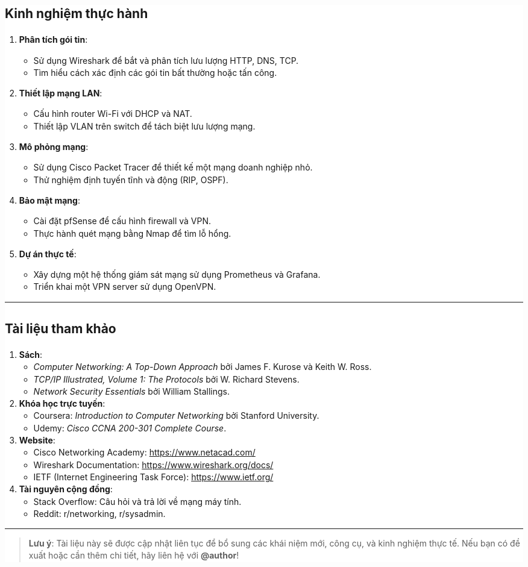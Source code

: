 
## Kinh nghiệm thực hành

1. **Phân tích gói tin**:
   - Sử dụng Wireshark để bắt và phân tích lưu lượng HTTP, DNS, TCP.
   - Tìm hiểu cách xác định các gói tin bất thường hoặc tấn công.

2. **Thiết lập mạng LAN**:
   - Cấu hình router Wi-Fi với DHCP và NAT.
   - Thiết lập VLAN trên switch để tách biệt lưu lượng mạng.

3. **Mô phỏng mạng**:
   - Sử dụng Cisco Packet Tracer để thiết kế một mạng doanh nghiệp nhỏ.
   - Thử nghiệm định tuyến tĩnh và động (RIP, OSPF).

4. **Bảo mật mạng**:
   - Cài đặt pfSense để cấu hình firewall và VPN.
   - Thực hành quét mạng bằng Nmap để tìm lỗ hổng.

5. **Dự án thực tế**:
   - Xây dựng một hệ thống giám sát mạng sử dụng Prometheus và Grafana.
   - Triển khai một VPN server sử dụng OpenVPN.

---

## Tài liệu tham khảo

1. **Sách**:
   - *Computer Networking: A Top-Down Approach* bởi James F. Kurose và Keith W. Ross.
   - *TCP/IP Illustrated, Volume 1: The Protocols* bởi W. Richard Stevens.
   - *Network Security Essentials* bởi William Stallings.
2. **Khóa học trực tuyến**:
   - Coursera: *Introduction to Computer Networking* bởi Stanford University.
   - Udemy: *Cisco CCNA 200-301 Complete Course*.
3. **Website**:
   - Cisco Networking Academy: https://www.netacad.com/
   - Wireshark Documentation: https://www.wireshark.org/docs/
   - IETF (Internet Engineering Task Force): https://www.ietf.org/
4. **Tài nguyên cộng đồng**:
   - Stack Overflow: Câu hỏi và trả lời về mạng máy tính.
   - Reddit: r/networking, r/sysadmin.

---

> **Lưu ý**: Tài liệu này sẽ được cập nhật liên tục để bổ sung các khái niệm mới, công cụ, và kinh nghiệm thực tế. Nếu bạn có đề xuất hoặc cần thêm chi tiết, hãy liên hệ với **@author**!